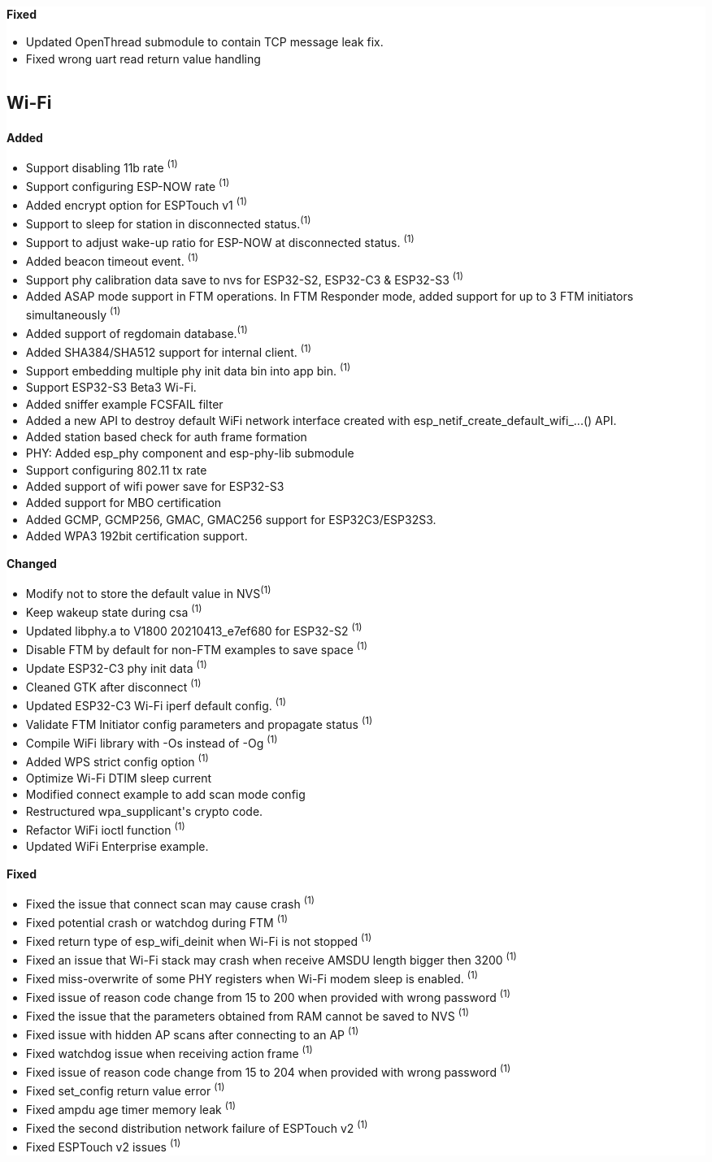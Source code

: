 **Fixed**
* Updated OpenThread submodule to contain TCP message leak fix.
* Fixed wrong uart read return value handling


## Wi-Fi

**Added**
* Support disabling 11b rate <sup>(1)</sup>
* Support configuring ESP-NOW rate <sup>(1)</sup>
* Added encrypt option for ESPTouch v1 <sup>(1)</sup>
* Support to sleep for station in disconnected status.<sup>(1)</sup>
* Support to adjust wake-up ratio for ESP-NOW at disconnected status. <sup>(1)</sup>
* Added beacon timeout event. <sup>(1)</sup>
* Support phy calibration data save to nvs for ESP32-S2, ESP32-C3 & ESP32-S3  <sup>(1)</sup>
* Added ASAP mode support in FTM operations. In FTM Responder mode, added support for up to 3 FTM initiators simultaneously  <sup>(1)</sup>
* Added support of regdomain database.<sup>(1)</sup>
* Added SHA384/SHA512 support for internal client. <sup>(1)</sup>
* Support embedding multiple phy init data bin into app bin. <sup>(1)</sup>
* Support ESP32-S3 Beta3 Wi-Fi.
* Added sniffer example FCSFAIL filter
* Added a new API to destroy default WiFi network interface created with esp_netif_create_default_wifi_...() API.
* Added station based check for auth frame formation
* PHY: Added esp_phy component and esp-phy-lib submodule
* Support configuring 802.11 tx rate
* Added support of wifi power save for ESP32-S3
* Added support for MBO certification
* Added GCMP, GCMP256, GMAC, GMAC256 support for ESP32C3/ESP32S3.
* Added WPA3 192bit certification support.

**Changed**
* Modify not to store the default value in NVS<sup>(1)</sup>
* Keep wakeup state during csa <sup>(1)</sup>
* Updated libphy.a to V1800 20210413_e7ef680 for ESP32-S2 <sup>(1)</sup>
* Disable FTM by default for non-FTM examples to save space <sup>(1)</sup>
* Update ESP32-C3 phy init data <sup>(1)</sup>
* Cleaned GTK after disconnect <sup>(1)</sup>
* Updated ESP32-C3 Wi-Fi iperf default config. <sup>(1)</sup>
* Validate FTM Initiator config parameters and propagate status <sup>(1)</sup>
* Compile WiFi library with -Os instead of -Og <sup>(1)</sup>
* Added WPS strict config option <sup>(1)</sup>
* Optimize Wi-Fi DTIM sleep current
* Modified connect example to add scan mode config
* Restructured wpa_supplicant's crypto code.
* Refactor WiFi ioctl function <sup>(1)</sup>
* Updated WiFi Enterprise example.

**Fixed**
* Fixed the issue that connect scan may cause crash <sup>(1)</sup>
* Fixed potential crash or watchdog during FTM <sup>(1)</sup>
* Fixed return type of esp_wifi_deinit when Wi-Fi is not stopped <sup>(1)</sup>
* Fixed an issue that Wi-Fi stack may crash when receive AMSDU length bigger then 3200 <sup>(1)</sup>
* Fixed miss-overwrite of some PHY registers when Wi-Fi modem sleep is enabled. <sup>(1)</sup>
* Fixed issue of reason code change from 15 to 200 when provided with wrong password <sup>(1)</sup>
* Fixed the issue that the parameters obtained from RAM cannot be saved to NVS <sup>(1)</sup>
* Fixed issue with hidden AP scans after connecting to an AP <sup>(1)</sup>
* Fixed watchdog issue when receiving action frame <sup>(1)</sup>
* Fixed issue of reason code change from 15 to 204 when provided with wrong password <sup>(1)</sup>
* Fixed set_config return value error <sup>(1)</sup>
* Fixed ampdu age timer memory leak <sup>(1)</sup>
* Fixed the second distribution network failure of ESPTouch v2 <sup>(1)</sup>
* Fixed ESPTouch v2 issues <sup>(1)</sup>